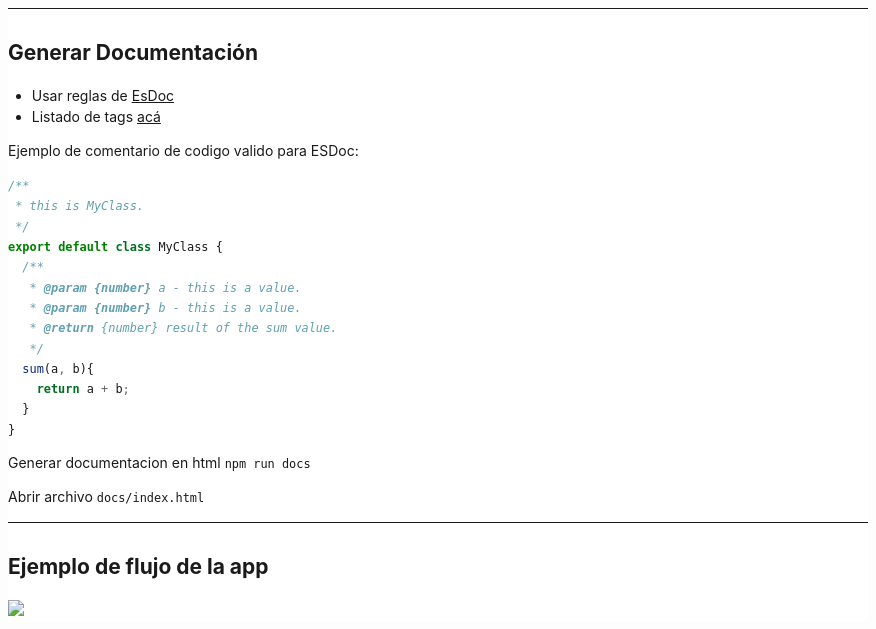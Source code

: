 
---



## Generar Documentación

* Usar reglas de [EsDoc](https://esdoc.org/manual/usage/usage.html)
* Listado de tags [acá](https://esdoc.org/manual/usage/tags.html)

Ejemplo de comentario de codigo valido para ESDoc:

```javascript
/**
 * this is MyClass.
 */
export default class MyClass {
  /**
   * @param {number} a - this is a value.
   * @param {number} b - this is a value.
   * @return {number} result of the sum value.
   */
  sum(a, b){
    return a + b;
  }
}
```

Generar documentacion en html
`npm run docs`

Abrir archivo `docs/index.html`


---

## Ejemplo de flujo de la app


![](docs/images/workflow.png)


 